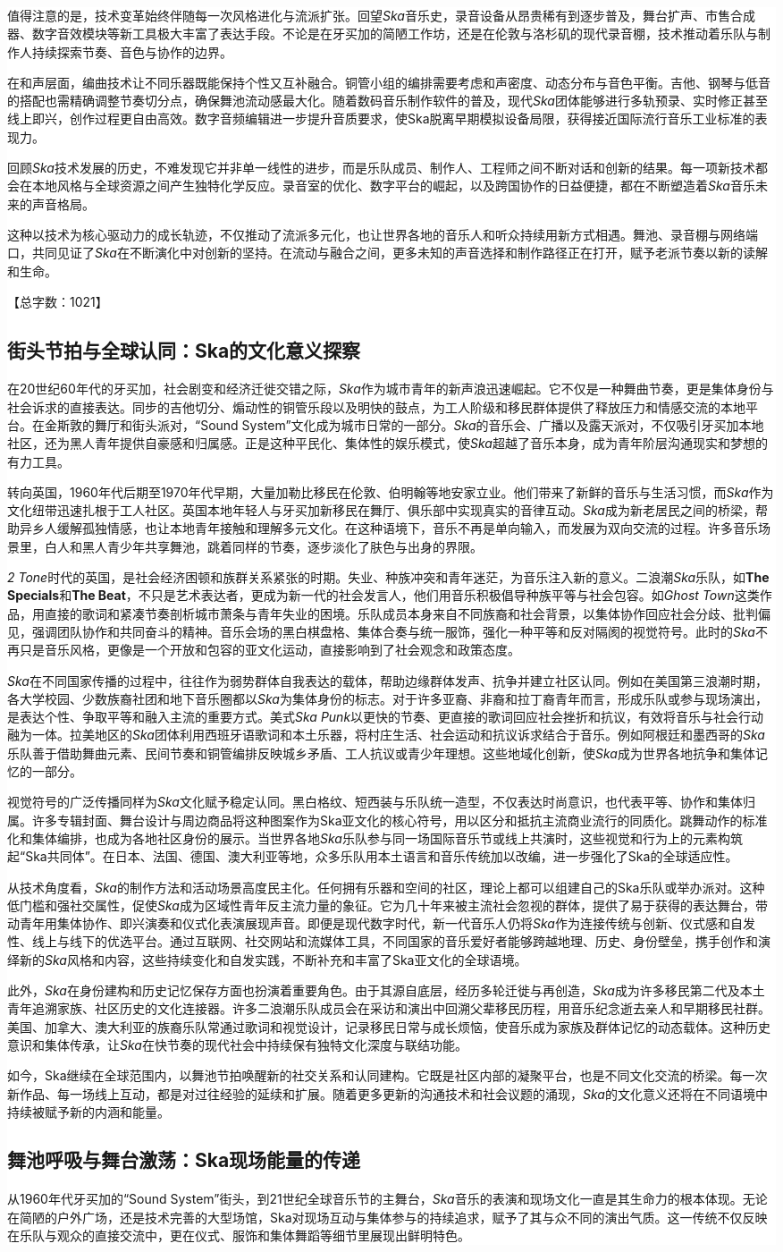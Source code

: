 值得注意的是，技术变革始终伴随每一次风格进化与流派扩张。回望*Ska*音乐史，录音设备从昂贵稀有到逐步普及，舞台扩声、市售合成器、数字音效模块等新工具极大丰富了表达手段。不论是在牙买加的简陋工作坊，还是在伦敦与洛杉矶的现代录音棚，技术推动着乐队与制作人持续探索节奏、音色与协作的边界。

在和声层面，编曲技术让不同乐器既能保持个性又互补融合。铜管小组的编排需要考虑和声密度、动态分布与音色平衡。吉他、钢琴与低音的搭配也需精确调整节奏切分点，确保舞池流动感最大化。随着数码音乐制作软件的普及，现代*Ska*团体能够进行多轨预录、实时修正甚至线上即兴，创作过程更自由高效。数字音频编辑进一步提升音质要求，使Ska脱离早期模拟设备局限，获得接近国际流行音乐工业标准的表现力。

回顾*Ska*技术发展的历史，不难发现它并非单一线性的进步，而是乐队成员、制作人、工程师之间不断对话和创新的结果。每一项新技术都会在本地风格与全球资源之间产生独特化学反应。录音室的优化、数字平台的崛起，以及跨国协作的日益便捷，都在不断塑造着*Ska*音乐未来的声音格局。

这种以技术为核心驱动力的成长轨迹，不仅推动了流派多元化，也让世界各地的音乐人和听众持续用新方式相遇。舞池、录音棚与网络端口，共同见证了*Ska*在不断演化中对创新的坚持。在流动与融合之间，更多未知的声音选择和制作路径正在打开，赋予老派节奏以新的读解和生命。

【总字数：1021】

## 街头节拍与全球认同：Ska的文化意义探察

在20世纪60年代的牙买加，社会剧变和经济迁徙交错之际，*Ska*作为城市青年的新声浪迅速崛起。它不仅是一种舞曲节奏，更是集体身份与社会诉求的直接表达。同步的吉他切分、煽动性的铜管乐段以及明快的鼓点，为工人阶级和移民群体提供了释放压力和情感交流的本地平台。在金斯敦的舞厅和街头派对，“Sound
System”文化成为城市日常的一部分。*Ska*的音乐会、广播以及露天派对，不仅吸引牙买加本地社区，还为黑人青年提供自豪感和归属感。正是这种平民化、集体性的娱乐模式，使*Ska*超越了音乐本身，成为青年阶层沟通现实和梦想的有力工具。

转向英国，1960年代后期至1970年代早期，大量加勒比移民在伦敦、伯明翰等地安家立业。他们带来了新鲜的音乐与生活习惯，而*Ska*作为文化纽带迅速扎根于工人社区。英国本地年轻人与牙买加新移民在舞厅、俱乐部中实现真实的音律互动。*Ska*成为新老居民之间的桥梁，帮助异乡人缓解孤独情感，也让本地青年接触和理解多元文化。在这种语境下，音乐不再是单向输入，而发展为双向交流的过程。许多音乐场景里，白人和黑人青少年共享舞池，跳着同样的节奏，逐步淡化了肤色与出身的界限。

*2
Tone*时代的英国，是社会经济困顿和族群关系紧张的时期。失业、种族冲突和青年迷茫，为音乐注入新的意义。二浪潮*Ska*乐队，如**The
Specials**和**The
Beat**，不只是艺术表达者，更成为新一代的社会发言人，他们用音乐积极倡导种族平等与社会包容。如*Ghost
Town*这类作品，用直接的歌词和紧凑节奏剖析城市萧条与青年失业的困境。乐队成员本身来自不同族裔和社会背景，以集体协作回应社会分歧、批判偏见，强调团队协作和共同奋斗的精神。音乐会场的黑白棋盘格、集体合奏与统一服饰，强化一种平等和反对隔阂的视觉符号。此时的*Ska*不再只是音乐风格，更像是一个开放和包容的亚文化运动，直接影响到了社会观念和政策态度。

*Ska*在不同国家传播的过程中，往往作为弱势群体自我表达的载体，帮助边缘群体发声、抗争并建立社区认同。例如在美国第三浪潮时期，各大学校园、少数族裔社团和地下音乐圈都以*Ska*为集体身份的标志。对于许多亚裔、非裔和拉丁裔青年而言，形成乐队或参与现场演出，是表达个性、争取平等和融入主流的重要方式。美式*Ska
Punk*以更快的节奏、更直接的歌词回应社会挫折和抗议，有效将音乐与社会行动融为一体。拉美地区的*Ska*团体利用西班牙语歌词和本土乐器，将村庄生活、社会运动和抗议诉求结合于音乐。例如阿根廷和墨西哥的*Ska*乐队善于借助舞曲元素、民间节奏和铜管编排反映城乡矛盾、工人抗议或青少年理想。这些地域化创新，使*Ska*成为世界各地抗争和集体记忆的一部分。

视觉符号的广泛传播同样为*Ska*文化赋予稳定认同。黑白格纹、短西装与乐队统一造型，不仅表达时尚意识，也代表平等、协作和集体归属。许多专辑封面、舞台设计与周边商品将这种图案作为Ska亚文化的核心符号，用以区分和抵抗主流商业流行的同质化。跳舞动作的标准化和集体编排，也成为各地社区身份的展示。当世界各地*Ska*乐队参与同一场国际音乐节或线上共演时，这些视觉和行为上的元素构筑起“Ska共同体”。在日本、法国、德国、澳大利亚等地，众多乐队用本土语言和音乐传统加以改编，进一步强化了Ska的全球适应性。

从技术角度看，*Ska*的制作方法和活动场景高度民主化。任何拥有乐器和空间的社区，理论上都可以组建自己的Ska乐队或举办派对。这种低门槛和强社交属性，促使*Ska*成为区域性青年反主流力量的象征。它为几十年来被主流社会忽视的群体，提供了易于获得的表达舞台，带动青年用集体协作、即兴演奏和仪式化表演展现声音。即便是现代数字时代，新一代音乐人仍将*Ska*作为连接传统与创新、仪式感和自发性、线上与线下的优选平台。通过互联网、社交网站和流媒体工具，不同国家的音乐爱好者能够跨越地理、历史、身份壁垒，携手创作和演绎新的*Ska*风格和内容，这些持续变化和自发实践，不断补充和丰富了Ska亚文化的全球语境。

此外，*Ska*在身份建构和历史记忆保存方面也扮演着重要角色。由于其源自底层，经历多轮迁徙与再创造，*Ska*成为许多移民第二代及本土青年追溯家族、社区历史的文化连接器。许多二浪潮乐队成员会在采访和演出中回溯父辈移民历程，用音乐纪念逝去亲人和早期移民社群。美国、加拿大、澳大利亚的族裔乐队常通过歌词和视觉设计，记录移民日常与成长烦恼，使音乐成为家族及群体记忆的动态载体。这种历史意识和集体传承，让*Ska*在快节奏的现代社会中持续保有独特文化深度与联结功能。

如今，Ska继续在全球范围内，以舞池节拍唤醒新的社交关系和认同建构。它既是社区内部的凝聚平台，也是不同文化交流的桥梁。每一次新作品、每一场线上互动，都是对过往经验的延续和扩展。随着更多更新的沟通技术和社会议题的涌现，*Ska*的文化意义还将在不同语境中持续被赋予新的内涵和能量。

## 舞池呼吸与舞台激荡：Ska现场能量的传递

从1960年代牙买加的“Sound
System”街头，到21世纪全球音乐节的主舞台，*Ska*音乐的表演和现场文化一直是其生命力的根本体现。无论在简陋的户外广场，还是技术完善的大型场馆，Ska对现场互动与集体参与的持续追求，赋予了其与众不同的演出气质。这一传统不仅反映在乐队与观众的直接交流中，更在仪式、服饰和集体舞蹈等细节里展现出鲜明特色。
